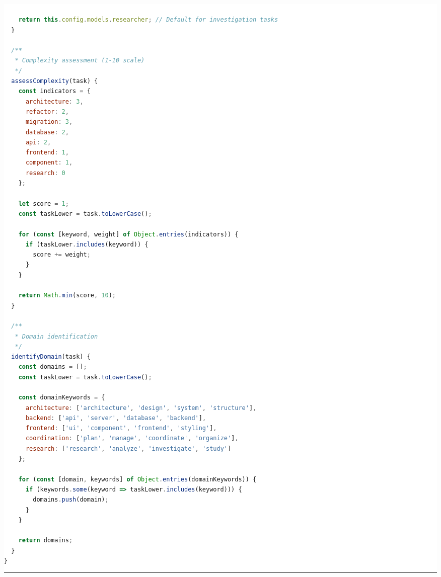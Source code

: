 ```javascript
    
    return this.config.models.researcher; // Default for investigation tasks
  }

  /**
   * Complexity assessment (1-10 scale)
   */
  assessComplexity(task) {
    const indicators = {
      architecture: 3,
      refactor: 2,
      migration: 3,
      database: 2,
      api: 2,
      frontend: 1,
      component: 1,
      research: 0
    };
    
    let score = 1;
    const taskLower = task.toLowerCase();
    
    for (const [keyword, weight] of Object.entries(indicators)) {
      if (taskLower.includes(keyword)) {
        score += weight;
      }
    }
    
    return Math.min(score, 10);
  }

  /**
   * Domain identification
   */
  identifyDomain(task) {
    const domains = [];
    const taskLower = task.toLowerCase();
    
    const domainKeywords = {
      architecture: ['architecture', 'design', 'system', 'structure'],
      backend: ['api', 'server', 'database', 'backend'],
      frontend: ['ui', 'component', 'frontend', 'styling'],
      coordination: ['plan', 'manage', 'coordinate', 'organize'],
      research: ['research', 'analyze', 'investigate', 'study']
    };
    
    for (const [domain, keywords] of Object.entries(domainKeywords)) {
      if (keywords.some(keyword => taskLower.includes(keyword))) {
        domains.push(domain);
      }
    }
    
    return domains;
  }
}
```

---